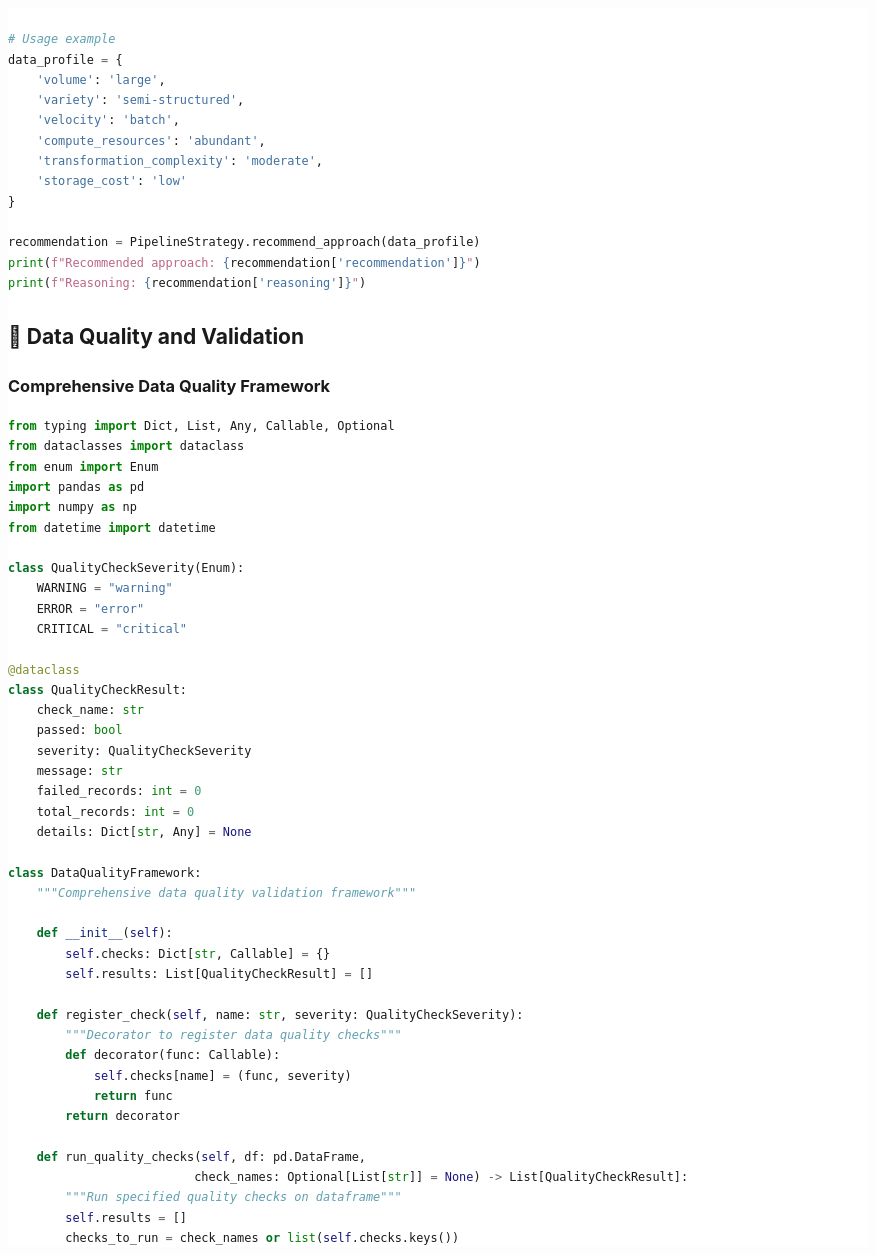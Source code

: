 ```python

# Usage example
data_profile = {
    'volume': 'large',
    'variety': 'semi-structured',
    'velocity': 'batch',
    'compute_resources': 'abundant',
    'transformation_complexity': 'moderate',
    'storage_cost': 'low'
}

recommendation = PipelineStrategy.recommend_approach(data_profile)
print(f"Recommended approach: {recommendation['recommendation']}")
print(f"Reasoning: {recommendation['reasoning']}")
```

## 🔄 Data Quality and Validation

### **Comprehensive Data Quality Framework**

```python
from typing import Dict, List, Any, Callable, Optional
from dataclasses import dataclass
from enum import Enum
import pandas as pd
import numpy as np
from datetime import datetime

class QualityCheckSeverity(Enum):
    WARNING = "warning"
    ERROR = "error"
    CRITICAL = "critical"

@dataclass
class QualityCheckResult:
    check_name: str
    passed: bool
    severity: QualityCheckSeverity
    message: str
    failed_records: int = 0
    total_records: int = 0
    details: Dict[str, Any] = None

class DataQualityFramework:
    """Comprehensive data quality validation framework"""

    def __init__(self):
        self.checks: Dict[str, Callable] = {}
        self.results: List[QualityCheckResult] = []

    def register_check(self, name: str, severity: QualityCheckSeverity):
        """Decorator to register data quality checks"""
        def decorator(func: Callable):
            self.checks[name] = (func, severity)
            return func
        return decorator

    def run_quality_checks(self, df: pd.DataFrame,
                          check_names: Optional[List[str]] = None) -> List[QualityCheckResult]:
        """Run specified quality checks on dataframe"""
        self.results = []
        checks_to_run = check_names or list(self.checks.keys())

```